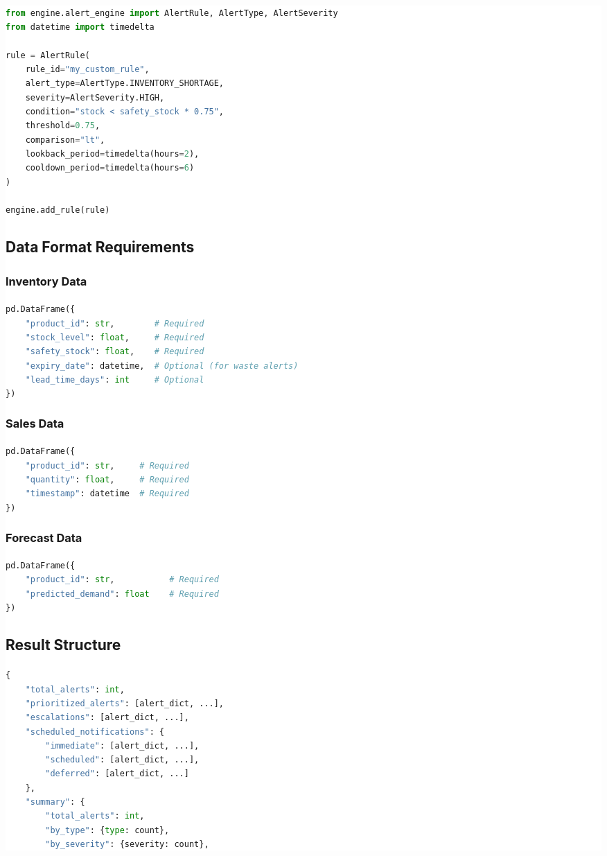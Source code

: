 ```python
from engine.alert_engine import AlertRule, AlertType, AlertSeverity
from datetime import timedelta

rule = AlertRule(
    rule_id="my_custom_rule",
    alert_type=AlertType.INVENTORY_SHORTAGE,
    severity=AlertSeverity.HIGH,
    condition="stock < safety_stock * 0.75",
    threshold=0.75,
    comparison="lt",
    lookback_period=timedelta(hours=2),
    cooldown_period=timedelta(hours=6)
)

engine.add_rule(rule)
```

## Data Format Requirements

### Inventory Data
```python
pd.DataFrame({
    "product_id": str,        # Required
    "stock_level": float,     # Required
    "safety_stock": float,    # Required
    "expiry_date": datetime,  # Optional (for waste alerts)
    "lead_time_days": int     # Optional
})
```

### Sales Data
```python
pd.DataFrame({
    "product_id": str,     # Required
    "quantity": float,     # Required
    "timestamp": datetime  # Required
})
```

### Forecast Data
```python
pd.DataFrame({
    "product_id": str,           # Required
    "predicted_demand": float    # Required
})
```

## Result Structure

```python
{
    "total_alerts": int,
    "prioritized_alerts": [alert_dict, ...],
    "escalations": [alert_dict, ...],
    "scheduled_notifications": {
        "immediate": [alert_dict, ...],
        "scheduled": [alert_dict, ...],
        "deferred": [alert_dict, ...]
    },
    "summary": {
        "total_alerts": int,
        "by_type": {type: count},
        "by_severity": {severity: count},
```